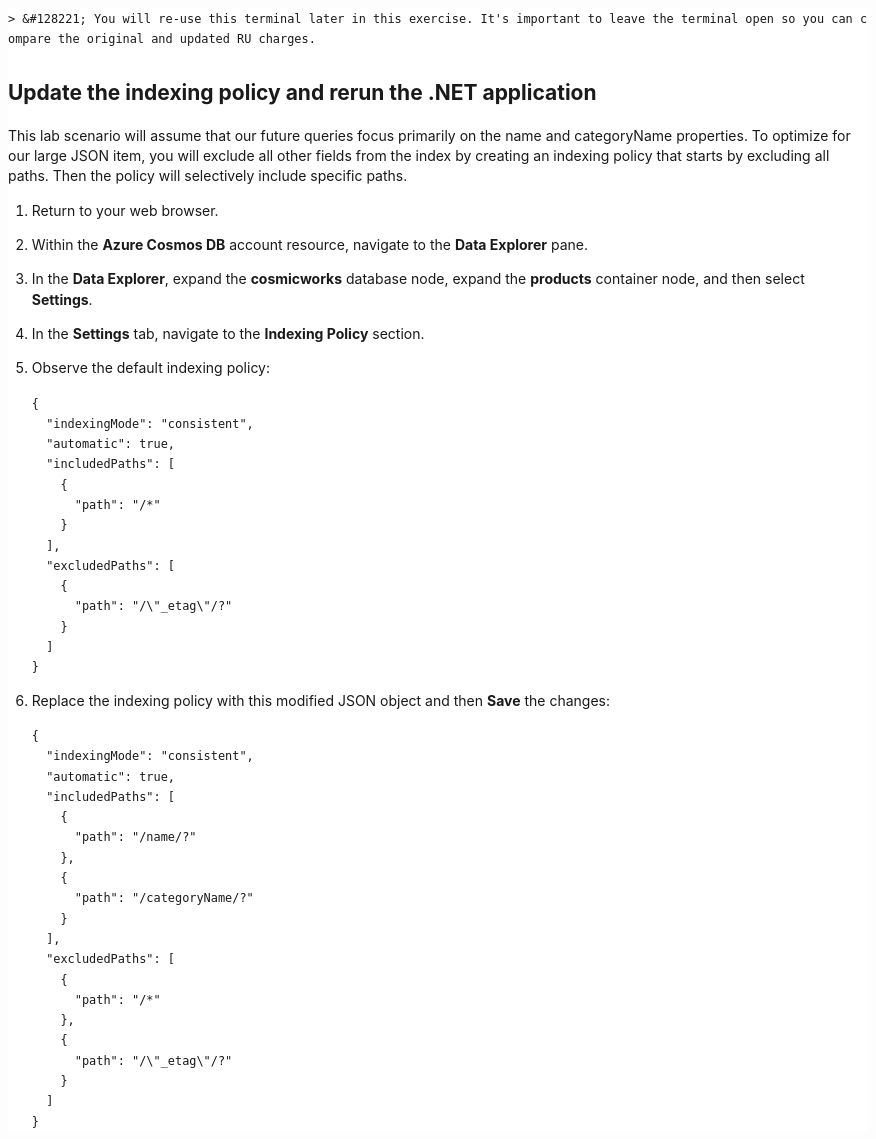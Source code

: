     > &#128221; You will re-use this terminal later in this exercise. It's important to leave the terminal open so you can compare the original and updated RU charges.

## Update the indexing policy and rerun the .NET application

This lab scenario will assume that our future queries focus primarily on the name and categoryName properties. To optimize for our large JSON item, you will exclude all other fields from the index by creating an indexing policy that starts by excluding all paths. Then the policy will selectively include specific paths.

1. Return to your web browser.

1. Within the **Azure Cosmos DB** account resource, navigate to the **Data Explorer** pane.

1. In the **Data Explorer**, expand the **cosmicworks** database node, expand the **products** container node, and then select **Settings**.

1. In the **Settings** tab, navigate to the **Indexing Policy** section.

1. Observe the default indexing policy:

    ```
    {
      "indexingMode": "consistent",
      "automatic": true,
      "includedPaths": [
        {
          "path": "/*"
        }
      ],
      "excludedPaths": [
        {
          "path": "/\"_etag\"/?"
        }
      ]
    }    
    ```

1. Replace the indexing policy with this modified JSON object and then **Save** the changes:

    ```
    {
      "indexingMode": "consistent",
      "automatic": true,
      "includedPaths": [
        {
          "path": "/name/?"
        },
        {
          "path": "/categoryName/?"
        }
      ],
      "excludedPaths": [
        {
          "path": "/*"
        },
        {
          "path": "/\"_etag\"/?"
        }
      ]
    }
    ```
